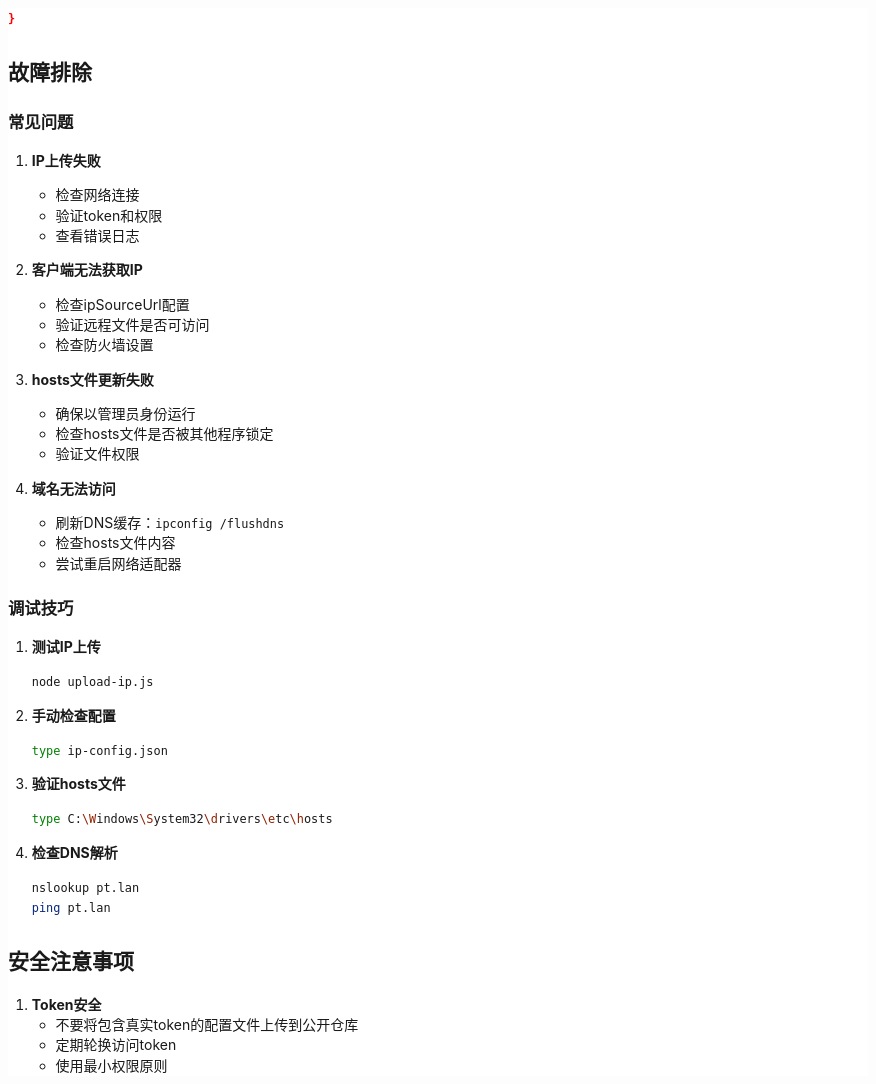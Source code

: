 ```json
}
```

## 故障排除

### 常见问题

1. **IP上传失败**
   - 检查网络连接
   - 验证token和权限
   - 查看错误日志

2. **客户端无法获取IP**
   - 检查ipSourceUrl配置
   - 验证远程文件是否可访问
   - 检查防火墙设置

3. **hosts文件更新失败**
   - 确保以管理员身份运行
   - 检查hosts文件是否被其他程序锁定
   - 验证文件权限

4. **域名无法访问**
   - 刷新DNS缓存：`ipconfig /flushdns`
   - 检查hosts文件内容
   - 尝试重启网络适配器

### 调试技巧

1. **测试IP上传**
   ```bash
   node upload-ip.js
   ```

2. **手动检查配置**
   ```bash
   type ip-config.json
   ```

3. **验证hosts文件**
   ```bash
   type C:\Windows\System32\drivers\etc\hosts
   ```

4. **检查DNS解析**
   ```bash
   nslookup pt.lan
   ping pt.lan
   ```

## 安全注意事项

1. **Token安全**
   - 不要将包含真实token的配置文件上传到公开仓库
   - 定期轮换访问token
   - 使用最小权限原则
